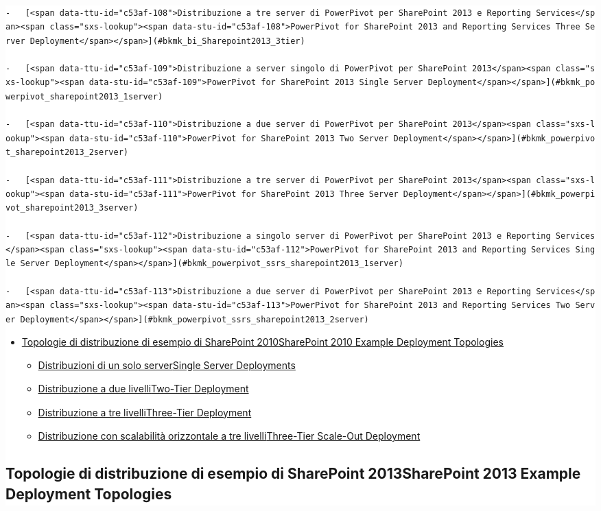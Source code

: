     -   [<span data-ttu-id="c53af-108">Distribuzione a tre server di PowerPivot per SharePoint 2013 e Reporting Services</span><span class="sxs-lookup"><span data-stu-id="c53af-108">PowerPivot for SharePoint 2013 and Reporting Services Three Server Deployment</span></span>](#bkmk_bi_Sharepoint2013_3tier)  
  
    -   [<span data-ttu-id="c53af-109">Distribuzione a server singolo di PowerPivot per SharePoint 2013</span><span class="sxs-lookup"><span data-stu-id="c53af-109">PowerPivot for SharePoint 2013 Single Server Deployment</span></span>](#bkmk_powerpivot_sharepoint2013_1server)  
  
    -   [<span data-ttu-id="c53af-110">Distribuzione a due server di PowerPivot per SharePoint 2013</span><span class="sxs-lookup"><span data-stu-id="c53af-110">PowerPivot for SharePoint 2013 Two Server Deployment</span></span>](#bkmk_powerpivot_sharepoint2013_2server)  
  
    -   [<span data-ttu-id="c53af-111">Distribuzione a tre server di PowerPivot per SharePoint 2013</span><span class="sxs-lookup"><span data-stu-id="c53af-111">PowerPivot for SharePoint 2013 Three Server Deployment</span></span>](#bkmk_powerpivot_sharepoint2013_3server)  
  
    -   [<span data-ttu-id="c53af-112">Distribuzione a singolo server di PowerPivot per SharePoint 2013 e Reporting Services</span><span class="sxs-lookup"><span data-stu-id="c53af-112">PowerPivot for SharePoint 2013 and Reporting Services Single Server Deployment</span></span>](#bkmk_powerpivot_ssrs_sharepoint2013_1server)  
  
    -   [<span data-ttu-id="c53af-113">Distribuzione a due server di PowerPivot per SharePoint 2013 e Reporting Services</span><span class="sxs-lookup"><span data-stu-id="c53af-113">PowerPivot for SharePoint 2013 and Reporting Services Two Server Deployment</span></span>](#bkmk_powerpivot_ssrs_sharepoint2013_2server)  
  
-   [<span data-ttu-id="c53af-114">Topologie di distribuzione di esempio di SharePoint 2010</span><span class="sxs-lookup"><span data-stu-id="c53af-114">SharePoint 2010 Example Deployment Topologies</span></span>](#bkmk_example_deployments_2010)  
  
    -   [<span data-ttu-id="c53af-115">Distribuzioni di un solo server</span><span class="sxs-lookup"><span data-stu-id="c53af-115">Single Server Deployments</span></span>](#bkmk_sharepoint2010_1server)  
  
    -   [<span data-ttu-id="c53af-116">Distribuzione a due livelli</span><span class="sxs-lookup"><span data-stu-id="c53af-116">Two-Tier Deployment</span></span>](#bkmk_sharepoint2010_2server)  
  
    -   [<span data-ttu-id="c53af-117">Distribuzione a tre livelli</span><span class="sxs-lookup"><span data-stu-id="c53af-117">Three-Tier Deployment</span></span>](#bkmk_sharepoint2010_3server)  
  
    -   [<span data-ttu-id="c53af-118">Distribuzione con scalabilità orizzontale a tre livelli</span><span class="sxs-lookup"><span data-stu-id="c53af-118">Three-Tier Scale-Out Deployment</span></span>](#bkmk_sharepoint2010_scaleserver)  
  
##  <a name="sharepoint-2013-example-deployment-topologies"></a><a name="bkmk_example_deployments_2013"></a><span data-ttu-id="c53af-119">Topologie di distribuzione di esempio di SharePoint 2013</span><span class="sxs-lookup"><span data-stu-id="c53af-119">SharePoint 2013 Example Deployment Topologies</span></span>  